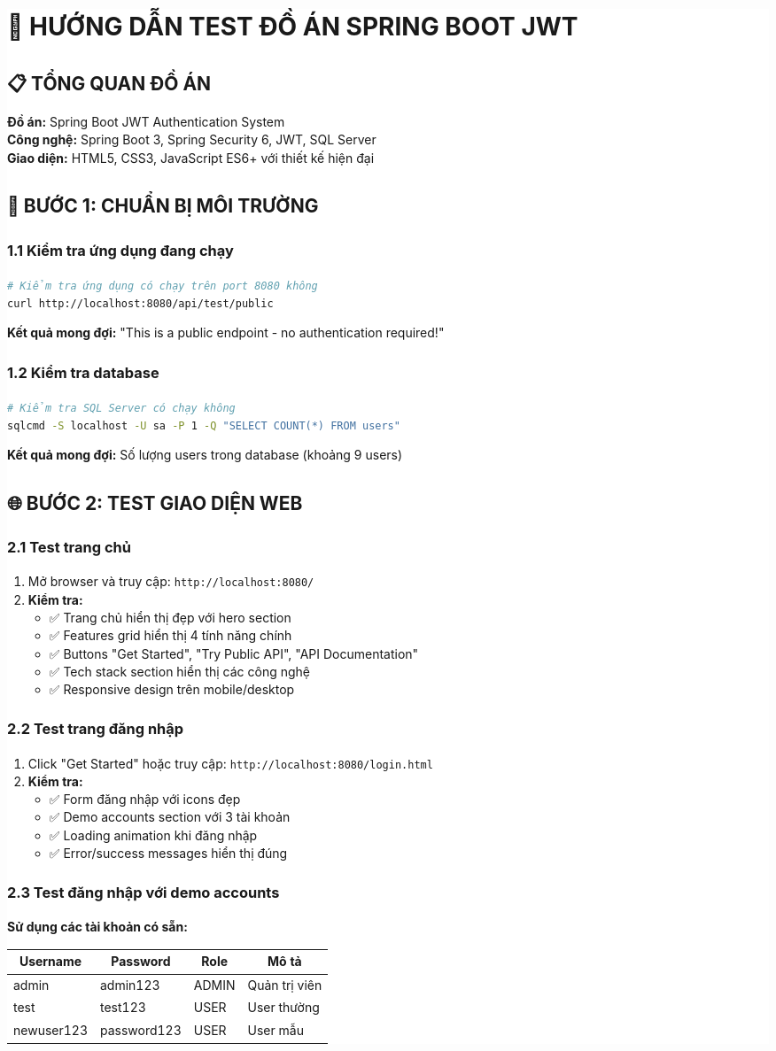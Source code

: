 # 🧪 HƯỚNG DẪN TEST ĐỒ ÁN SPRING BOOT JWT

## 📋 TỔNG QUAN ĐỒ ÁN

**Đồ án:** Spring Boot JWT Authentication System  
**Công nghệ:** Spring Boot 3, Spring Security 6, JWT, SQL Server  
**Giao diện:** HTML5, CSS3, JavaScript ES6+ với thiết kế hiện đại  

## 🚀 BƯỚC 1: CHUẨN BỊ MÔI TRƯỜNG

### 1.1 Kiểm tra ứng dụng đang chạy
```bash
# Kiểm tra ứng dụng có chạy trên port 8080 không
curl http://localhost:8080/api/test/public
```

**Kết quả mong đợi:** "This is a public endpoint - no authentication required!"

### 1.2 Kiểm tra database
```bash
# Kiểm tra SQL Server có chạy không
sqlcmd -S localhost -U sa -P 1 -Q "SELECT COUNT(*) FROM users"
```

**Kết quả mong đợi:** Số lượng users trong database (khoảng 9 users)

## 🌐 BƯỚC 2: TEST GIAO DIỆN WEB

### 2.1 Test trang chủ
1. Mở browser và truy cập: `http://localhost:8080/`
2. **Kiểm tra:**
   - ✅ Trang chủ hiển thị đẹp với hero section
   - ✅ Features grid hiển thị 4 tính năng chính
   - ✅ Buttons "Get Started", "Try Public API", "API Documentation"
   - ✅ Tech stack section hiển thị các công nghệ
   - ✅ Responsive design trên mobile/desktop

### 2.2 Test trang đăng nhập
1. Click "Get Started" hoặc truy cập: `http://localhost:8080/login.html`
2. **Kiểm tra:**
   - ✅ Form đăng nhập với icons đẹp
   - ✅ Demo accounts section với 3 tài khoản
   - ✅ Loading animation khi đăng nhập
   - ✅ Error/success messages hiển thị đúng

### 2.3 Test đăng nhập với demo accounts
**Sử dụng các tài khoản có sẵn:**

| Username | Password | Role | Mô tả |
|----------|----------|------|-------|
| admin | admin123 | ADMIN | Quản trị viên |
| test | test123 | USER | User thường |
| newuser123 | password123 | USER | User mẫu |

